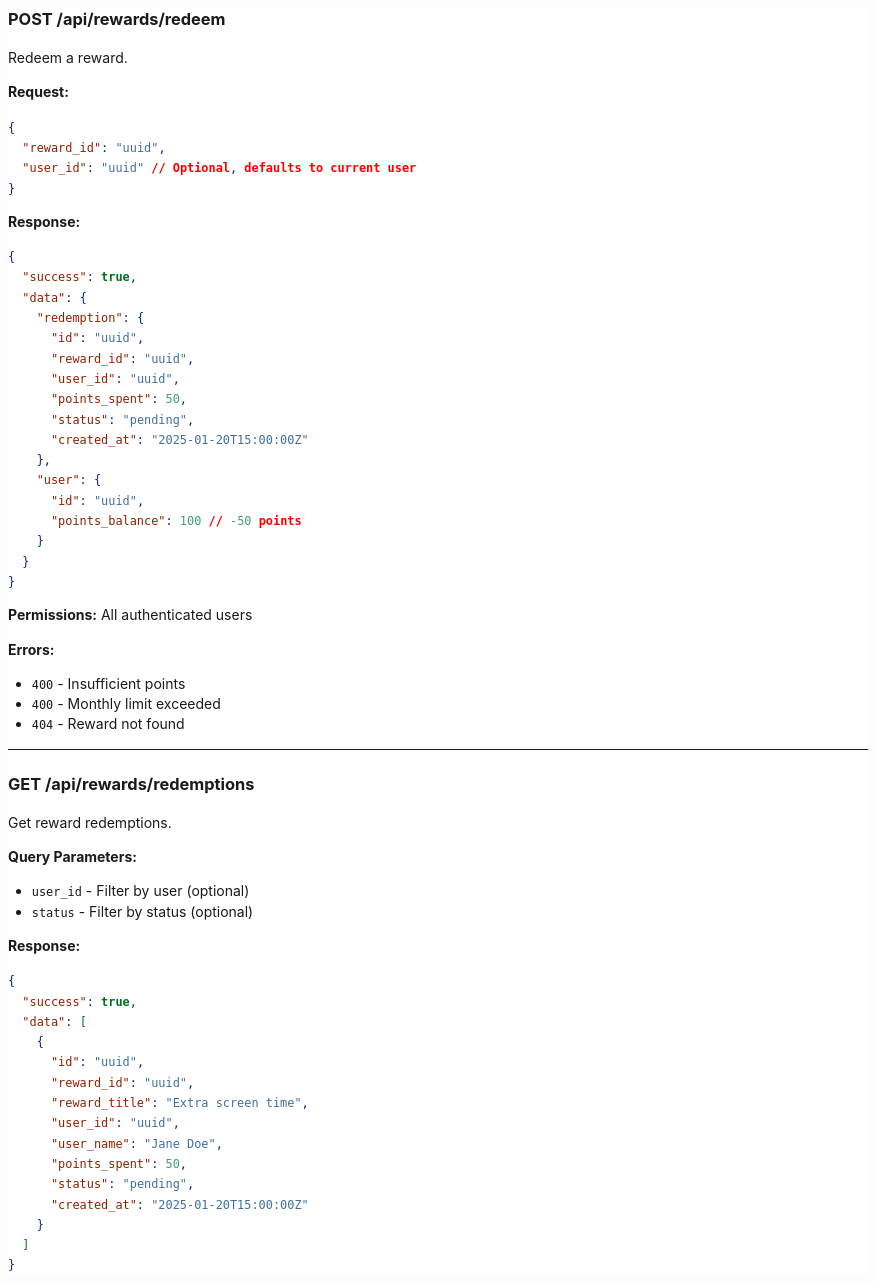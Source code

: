 
### POST /api/rewards/redeem

Redeem a reward.

**Request:**
```json
{
  "reward_id": "uuid",
  "user_id": "uuid" // Optional, defaults to current user
}
```

**Response:**
```json
{
  "success": true,
  "data": {
    "redemption": {
      "id": "uuid",
      "reward_id": "uuid",
      "user_id": "uuid",
      "points_spent": 50,
      "status": "pending",
      "created_at": "2025-01-20T15:00:00Z"
    },
    "user": {
      "id": "uuid",
      "points_balance": 100 // -50 points
    }
  }
}
```

**Permissions:** All authenticated users

**Errors:**
- `400` - Insufficient points
- `400` - Monthly limit exceeded
- `404` - Reward not found

---

### GET /api/rewards/redemptions

Get reward redemptions.

**Query Parameters:**
- `user_id` - Filter by user (optional)
- `status` - Filter by status (optional)

**Response:**
```json
{
  "success": true,
  "data": [
    {
      "id": "uuid",
      "reward_id": "uuid",
      "reward_title": "Extra screen time",
      "user_id": "uuid",
      "user_name": "Jane Doe",
      "points_spent": 50,
      "status": "pending",
      "created_at": "2025-01-20T15:00:00Z"
    }
  ]
}
```